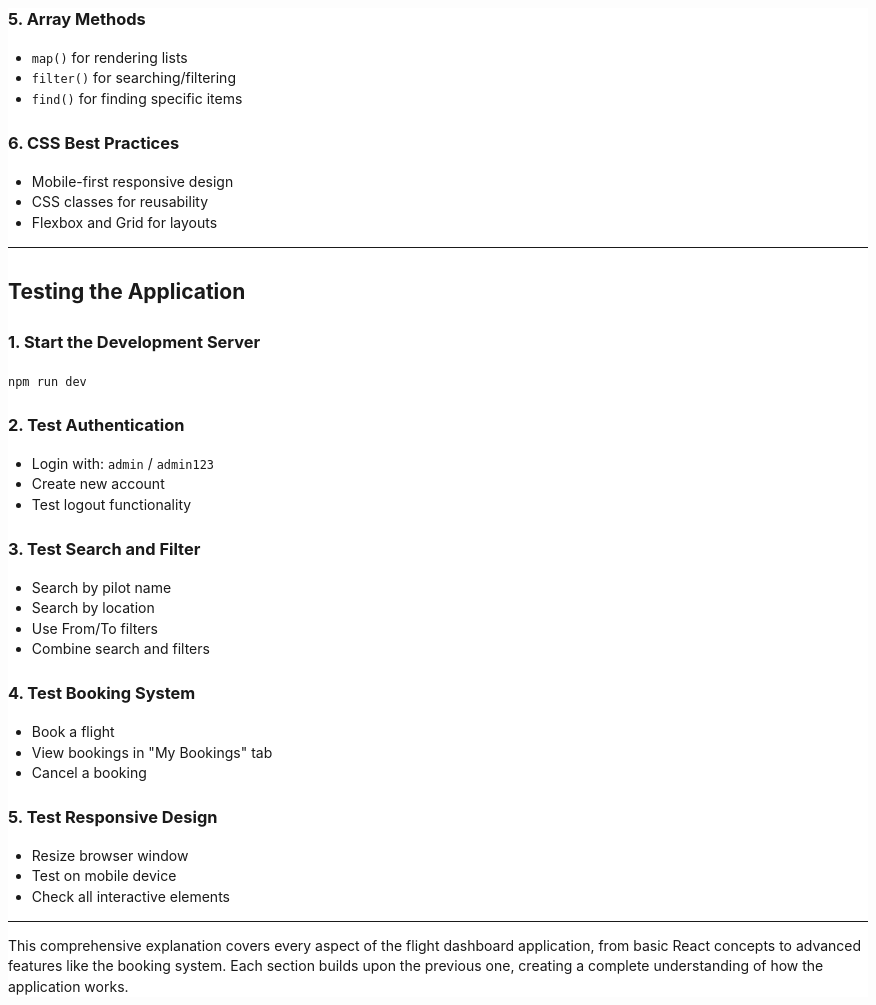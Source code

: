 ### 5. **Array Methods**
- `map()` for rendering lists
- `filter()` for searching/filtering
- `find()` for finding specific items

### 6. **CSS Best Practices**
- Mobile-first responsive design
- CSS classes for reusability
- Flexbox and Grid for layouts

---

## Testing the Application

### 1. **Start the Development Server**
```bash
npm run dev
```

### 2. **Test Authentication**
- Login with: `admin` / `admin123`
- Create new account
- Test logout functionality

### 3. **Test Search and Filter**
- Search by pilot name
- Search by location
- Use From/To filters
- Combine search and filters

### 4. **Test Booking System**
- Book a flight
- View bookings in "My Bookings" tab
- Cancel a booking

### 5. **Test Responsive Design**
- Resize browser window
- Test on mobile device
- Check all interactive elements

---

This comprehensive explanation covers every aspect of the flight dashboard application, from basic React concepts to advanced features like the booking system. Each section builds upon the previous one, creating a complete understanding of how the application works.
